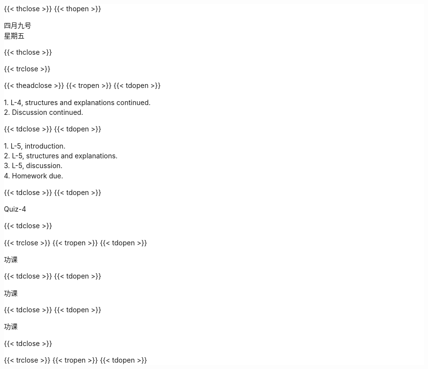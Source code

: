 
{{< thclose >}}
{{< thopen >}}


四月九号  
星期五


{{< thclose >}}

{{< trclose >}}

{{< theadclose >}}
{{< tropen >}}
{{< tdopen >}}


1\. L-4, structures and explanations continued.  
2\. Discussion continued.


{{< tdclose >}}
{{< tdopen >}}


1\. L-5, introduction.  
2\. L-5, structures and explanations.  
3\. L-5, discussion.  
4\. Homework due.


{{< tdclose >}}
{{< tdopen >}}


Quiz-4


{{< tdclose >}}

{{< trclose >}}
{{< tropen >}}
{{< tdopen >}}


功课


{{< tdclose >}}
{{< tdopen >}}


功课


{{< tdclose >}}
{{< tdopen >}}


功课


{{< tdclose >}}

{{< trclose >}}
{{< tropen >}}
{{< tdopen >}}
